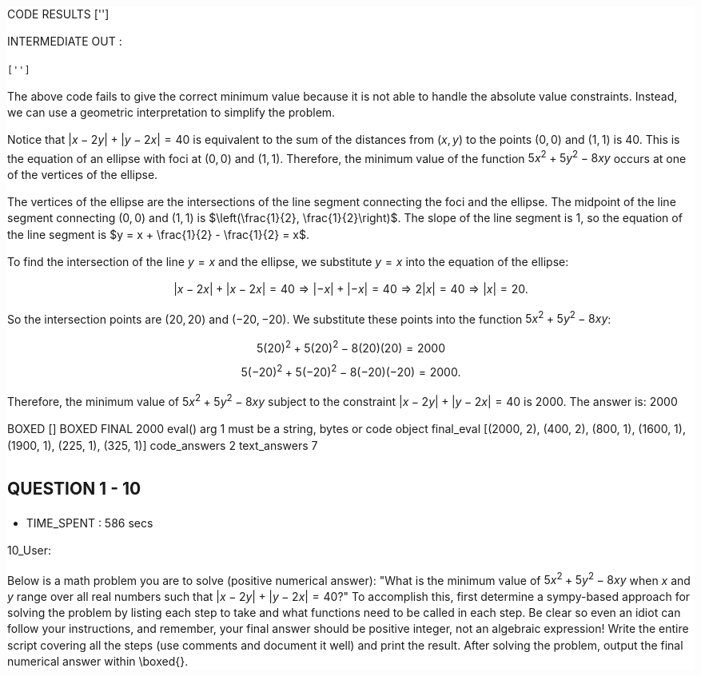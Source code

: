 CODE RESULTS ['']

INTERMEDIATE OUT :
```output
['']
```

The above code fails to give the correct minimum value because it is not able to handle the absolute value constraints. Instead, we can use a geometric interpretation to simplify the problem.

Notice that $|x - 2y| + |y - 2x| = 40$ is equivalent to the sum of the distances from $(x, y)$ to the points $(0, 0)$ and $(1, 1)$ is 40. This is the equation of an ellipse with foci at $(0, 0)$ and $(1, 1)$. Therefore, the minimum value of the function $5x^2 + 5y^2 - 8xy$ occurs at one of the vertices of the ellipse.

The vertices of the ellipse are the intersections of the line segment connecting the foci and the ellipse. The midpoint of the line segment connecting $(0, 0)$ and $(1, 1)$ is $\left(\frac{1}{2}, \frac{1}{2}\right)$. The slope of the line segment is 1, so the equation of the line segment is $y = x + \frac{1}{2} - \frac{1}{2} = x$.

To find the intersection of the line $y = x$ and the ellipse, we substitute $y = x$ into the equation of the ellipse:

$$|x - 2x| + |x - 2x| = 40 \Rightarrow | -x | + | -x | = 40 \Rightarrow 2|x| = 40 \Rightarrow |x| = 20.$$

So the intersection points are $(20, 20)$ and $(-20, -20)$. We substitute these points into the function $5x^2 + 5y^2 - 8xy$:

$$5(20)^2 + 5(20)^2 - 8(20)(20) = 2000$$
$$5(-20)^2 + 5(-20)^2 - 8(-20)(-20) = 2000.$$

Therefore, the minimum value of $5x^2 + 5y^2 - 8xy$ subject to the constraint $|x - 2y| + |y - 2x| = 40$ is 2000. The answer is: $2000$

BOXED []
BOXED FINAL 2000
eval() arg 1 must be a string, bytes or code object final_eval
[(2000, 2), (400, 2), (800, 1), (1600, 1), (1900, 1), (225, 1), (325, 1)]
code_answers 2 text_answers 7



## QUESTION 1 - 10 
- TIME_SPENT : 586 secs

10_User:

Below is a math problem you are to solve (positive numerical answer):
"What is the minimum value of $5x^2+5y^2-8xy$ when $x$ and $y$ range over all real numbers such that $|x-2y| + |y-2x| = 40$?"
To accomplish this, first determine a sympy-based approach for solving the problem by listing each step to take and what functions need to be called in each step. Be clear so even an idiot can follow your instructions, and remember, your final answer should be positive integer, not an algebraic expression!
Write the entire script covering all the steps (use comments and document it well) and print the result. After solving the problem, output the final numerical answer within \boxed{}.
